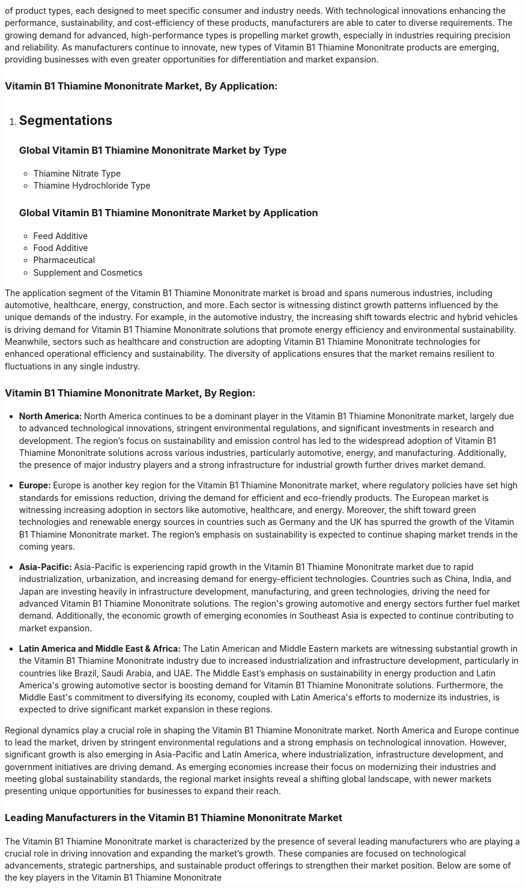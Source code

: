 of product types, each designed to meet specific consumer and industry needs. With technological innovations enhancing the performance, sustainability, and cost-efficiency of these products, manufacturers are able to cater to diverse requirements. The growing demand for advanced, high-performance types is propelling market growth, especially in industries requiring precision and reliability. As manufacturers continue to innovate, new types of Vitamin B1 Thiamine Mononitrate products are emerging, providing businesses with even greater opportunities for differentiation and market expansion.</p><h3>Vitamin B1 Thiamine Mononitrate Market,&nbsp;By Application:</h3><ol><li><h2>Segmentations</h2><h3>Global Vitamin B1 Thiamine Mononitrate Market by Type</h3><ul><li>Thiamine Nitrate Type</li><li> Thiamine Hydrochloride Type</li></ul><h3>Global Vitamin B1 Thiamine Mononitrate Market by Application</h3><ul><li>Feed Additive</li><li> Food Additive</li><li> Pharmaceutical</li><li> Supplement and Cosmetics</li></ul></li></ol><p>The application segment of the Vitamin B1 Thiamine Mononitrate market is broad and spans numerous industries, including automotive, healthcare, energy, construction, and more. Each sector is witnessing distinct growth patterns influenced by the unique demands of the industry. For example, in the automotive industry, the increasing shift towards electric and hybrid vehicles is driving demand for Vitamin B1 Thiamine Mononitrate solutions that promote energy efficiency and environmental sustainability. Meanwhile, sectors such as healthcare and construction are adopting Vitamin B1 Thiamine Mononitrate technologies for enhanced operational efficiency and sustainability. The diversity of applications ensures that the market remains resilient to fluctuations in any single industry.</p><h3>Vitamin B1 Thiamine Mononitrate Market, By Region:</h3><ul><li><p><strong>North America:&nbsp;</strong>North America continues to be a dominant player in the Vitamin B1 Thiamine Mononitrate market, largely due to advanced technological innovations, stringent environmental regulations, and significant investments in research and development. The region&rsquo;s focus on sustainability and emission control has led to the widespread adoption of Vitamin B1 Thiamine Mononitrate solutions across various industries, particularly automotive, energy, and manufacturing. Additionally, the presence of major industry players and a strong infrastructure for industrial growth further drives market demand.</p></li><li><p><strong><strong>Europe:&nbsp;</strong></strong>Europe is another key region for the Vitamin B1 Thiamine Mononitrate market, where regulatory policies have set high standards for emissions reduction, driving the demand for efficient and eco-friendly products. The European market is witnessing increasing adoption in sectors like automotive, healthcare, and energy. Moreover, the shift toward green technologies and renewable energy sources in countries such as Germany and the UK has spurred the growth of the Vitamin B1 Thiamine Mononitrate market. The region&rsquo;s emphasis on sustainability is expected to continue shaping market trends in the coming years.</p></li><li><p><strong><strong>Asia-Pacific:&nbsp;</strong></strong>Asia-Pacific is experiencing rapid growth in the Vitamin B1 Thiamine Mononitrate market due to rapid industrialization, urbanization, and increasing demand for energy-efficient technologies. Countries such as China, India, and Japan are investing heavily in infrastructure development, manufacturing, and green technologies, driving the need for advanced Vitamin B1 Thiamine Mononitrate solutions. The region's growing automotive and energy sectors further fuel market demand. Additionally, the economic growth of emerging economies in Southeast Asia is expected to continue contributing to market expansion.</p></li><li><p><strong><strong>Latin America and Middle East &amp; Africa:&nbsp;</strong></strong>The Latin American and Middle Eastern markets are witnessing substantial growth in the Vitamin B1 Thiamine Mononitrate industry due to increased industrialization and infrastructure development, particularly in countries like Brazil, Saudi Arabia, and UAE. The Middle East&rsquo;s emphasis on sustainability in energy production and Latin America's growing automotive sector is boosting demand for Vitamin B1 Thiamine Mononitrate solutions. Furthermore, the Middle East's commitment to diversifying its economy, coupled with Latin America's efforts to modernize its industries, is expected to drive significant market expansion in these regions.</p></li></ul><p>Regional dynamics play a crucial role in shaping the Vitamin B1 Thiamine Mononitrate market. North America and Europe continue to lead the market, driven by stringent environmental regulations and a strong emphasis on technological innovation. However, significant growth is also emerging in Asia-Pacific and Latin America, where industrialization, infrastructure development, and government initiatives are driving demand. As emerging economies increase their focus on modernizing their industries and meeting global sustainability standards, the regional market insights reveal a shifting global landscape, with newer markets presenting unique opportunities for businesses to expand their reach.</p><h3><strong>Leading Manufacturers in the Vitamin B1 Thiamine Mononitrate Market</strong></h3><p>The Vitamin B1 Thiamine Mononitrate market is characterized by the presence of several leading manufacturers who are playing a crucial role in driving innovation and expanding the market&rsquo;s growth. These companies are focused on technological advancements, strategic partnerships, and sustainable product offerings to strengthen their market position. Below are some of the key players in the Vitamin B1 Thiamine Mononitrate